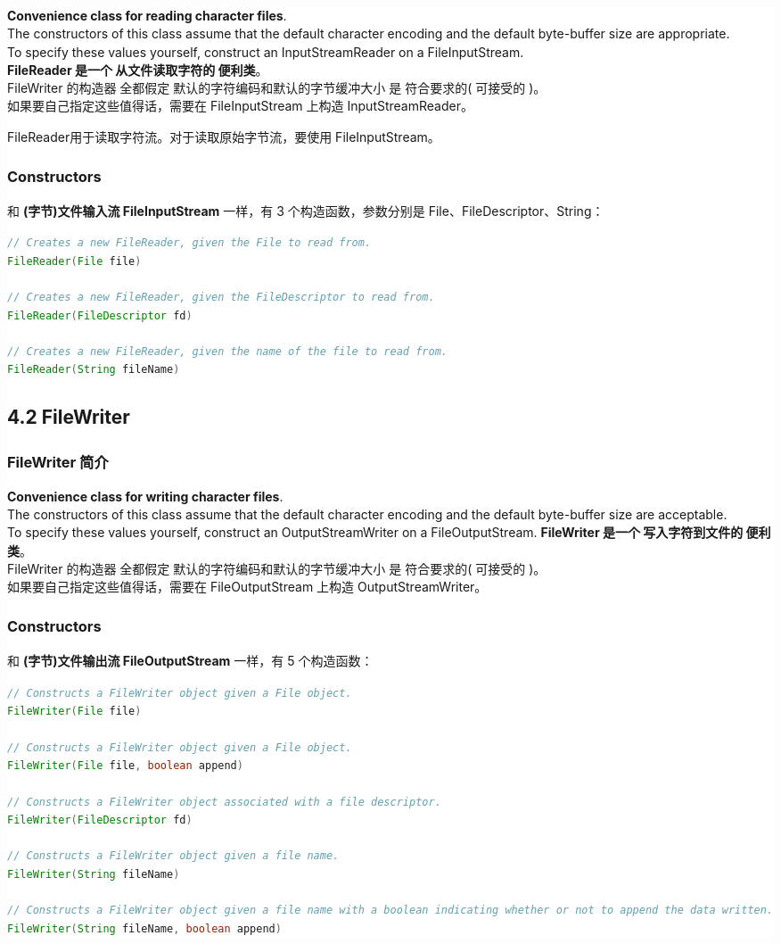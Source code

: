 **Convenience class for reading character files**.   
The constructors of this class assume that the default character encoding and the default byte-buffer size are appropriate.   
To specify these values yourself, construct an InputStreamReader on a FileInputStream.  
**FileReader 是一个 从文件读取字符的 便利类**。  
FileWriter 的构造器 全都假定 默认的字符编码和默认的字节缓冲大小 是 符合要求的( 可接受的 )。  
如果要自己指定这些值得话，需要在 FileInputStream 上构造 InputStreamReader。  

FileReader用于读取字符流。对于读取原始字节流，要使用 FileInputStream。

### Constructors
和 **(字节)文件输入流 FileInputStream** 一样，有 3 个构造函数，参数分别是 File、FileDescriptor、String：  
```java
// Creates a new FileReader, given the File to read from.
FileReader(File file)

// Creates a new FileReader, given the FileDescriptor to read from.
FileReader(FileDescriptor fd)

// Creates a new FileReader, given the name of the file to read from.
FileReader(String fileName)
```

## 4.2 FileWriter
### FileWriter 简介
**Convenience class for writing character files**.   
The constructors of this class assume that the default character encoding and the default byte-buffer size are acceptable.   
To specify these values yourself, construct an OutputStreamWriter on a FileOutputStream.
**FileWriter 是一个 写入字符到文件的 便利类**。  
FileWriter 的构造器 全都假定 默认的字符编码和默认的字节缓冲大小 是 符合要求的( 可接受的 )。  
如果要自己指定这些值得话，需要在 FileOutputStream 上构造 OutputStreamWriter。  

### Constructors
和 **(字节)文件输出流 FileOutputStream** 一样，有 5 个构造函数：  
```java
// Constructs a FileWriter object given a File object.
FileWriter(File file)

// Constructs a FileWriter object given a File object.
FileWriter(File file, boolean append)

// Constructs a FileWriter object associated with a file descriptor.
FileWriter(FileDescriptor fd)

// Constructs a FileWriter object given a file name.
FileWriter(String fileName)

// Constructs a FileWriter object given a file name with a boolean indicating whether or not to append the data written.
FileWriter(String fileName, boolean append)
```
